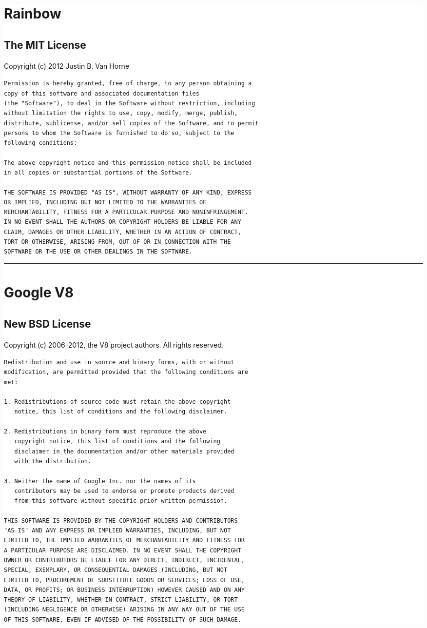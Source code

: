 # Rainbow  #

## The MIT License ##
Copyright (c) 2012 Justin B. Van Horne

    Permission is hereby granted, free of charge, to any person obtaining a 
    copy of this software and associated documentation files 
    (the "Software"), to deal in the Software without restriction, including 
    without limitation the rights to use, copy, modify, merge, publish, 
    distribute, sublicense, and/or sell copies of the Software, and to permit 
    persons to whom the Software is furnished to do so, subject to the 
    following conditions:

    The above copyright notice and this permission notice shall be included 
    in all copies or substantial portions of the Software.

    THE SOFTWARE IS PROVIDED "AS IS", WITHOUT WARRANTY OF ANY KIND, EXPRESS 
    OR IMPLIED, INCLUDING BUT NOT LIMITED TO THE WARRANTIES OF 
    MERCHANTABILITY, FITNESS FOR A PARTICULAR PURPOSE AND NONINFRINGEMENT. 
    IN NO EVENT SHALL THE AUTHORS OR COPYRIGHT HOLDERS BE LIABLE FOR ANY 
    CLAIM, DAMAGES OR OTHER LIABILITY, WHETHER IN AN ACTION OF CONTRACT, 
    TORT OR OTHERWISE, ARISING FROM, OUT OF OR IN CONNECTION WITH THE 
    SOFTWARE OR THE USE OR OTHER DEALINGS IN THE SOFTWARE.

- - - - - - - - - - - - - - - - - - - - - - - - - - - - - - - - - - - - - - -

# Google V8 #

## New BSD License ##
Copyright (c) 2006-2012, the V8 project authors. All rights reserved.

    Redistribution and use in source and binary forms, with or without
    modification, are permitted provided that the following conditions are
    met:

    1. Redistributions of source code must retain the above copyright
       notice, this list of conditions and the following disclaimer.

    2. Redistributions in binary form must reproduce the above
       copyright notice, this list of conditions and the following
       disclaimer in the documentation and/or other materials provided
       with the distribution.

    3. Neither the name of Google Inc. nor the names of its
       contributors may be used to endorse or promote products derived
       from this software without specific prior written permission.

    THIS SOFTWARE IS PROVIDED BY THE COPYRIGHT HOLDERS AND CONTRIBUTORS
    "AS IS" AND ANY EXPRESS OR IMPLIED WARRANTIES, INCLUDING, BUT NOT
    LIMITED TO, THE IMPLIED WARRANTIES OF MERCHANTABILITY AND FITNESS FOR
    A PARTICULAR PURPOSE ARE DISCLAIMED. IN NO EVENT SHALL THE COPYRIGHT
    OWNER OR CONTRIBUTORS BE LIABLE FOR ANY DIRECT, INDIRECT, INCIDENTAL,
    SPECIAL, EXEMPLARY, OR CONSEQUENTIAL DAMAGES (INCLUDING, BUT NOT
    LIMITED TO, PROCUREMENT OF SUBSTITUTE GOODS OR SERVICES; LOSS OF USE,
    DATA, OR PROFITS; OR BUSINESS INTERRUPTION) HOWEVER CAUSED AND ON ANY
    THEORY OF LIABILITY, WHETHER IN CONTRACT, STRICT LIABILITY, OR TORT
    (INCLUDING NEGLIGENCE OR OTHERWISE) ARISING IN ANY WAY OUT OF THE USE
    OF THIS SOFTWARE, EVEN IF ADVISED OF THE POSSIBILITY OF SUCH DAMAGE.
